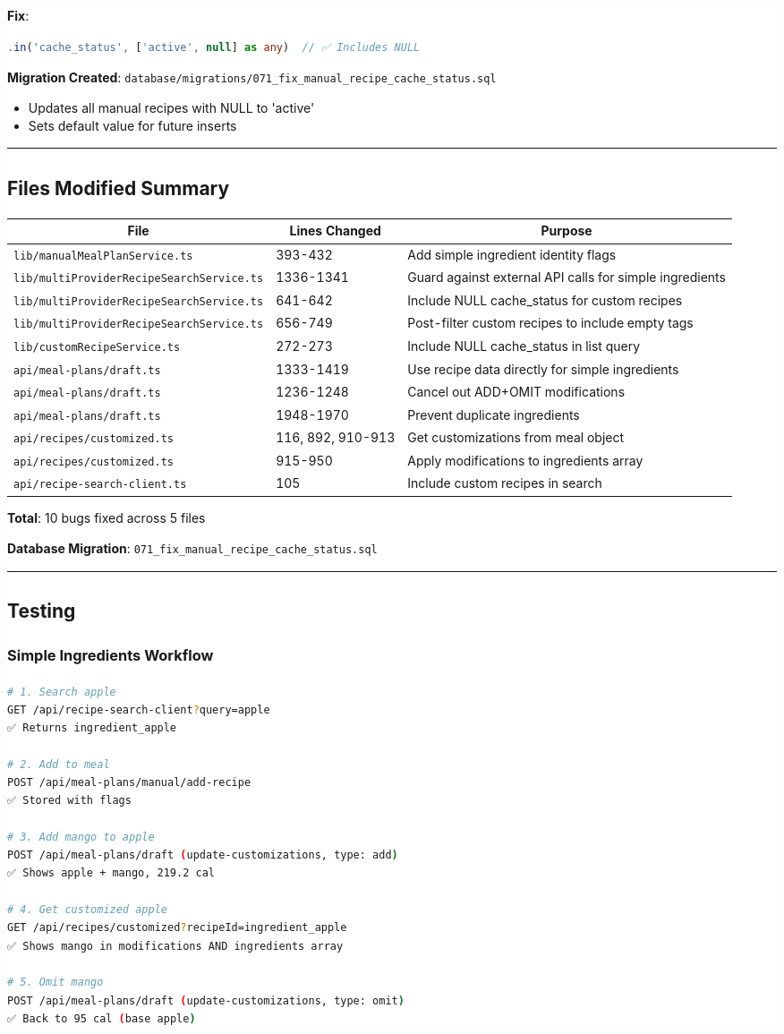 **Fix**:
```typescript
.in('cache_status', ['active', null] as any)  // ✅ Includes NULL
```

**Migration Created**: `database/migrations/071_fix_manual_recipe_cache_status.sql`
- Updates all manual recipes with NULL to 'active'
- Sets default value for future inserts

---

## Files Modified Summary

| File | Lines Changed | Purpose |
|------|--------------|---------|
| `lib/manualMealPlanService.ts` | 393-432 | Add simple ingredient identity flags |
| `lib/multiProviderRecipeSearchService.ts` | 1336-1341 | Guard against external API calls for simple ingredients |
| `lib/multiProviderRecipeSearchService.ts` | 641-642 | Include NULL cache_status for custom recipes |
| `lib/multiProviderRecipeSearchService.ts` | 656-749 | Post-filter custom recipes to include empty tags |
| `lib/customRecipeService.ts` | 272-273 | Include NULL cache_status in list query |
| `api/meal-plans/draft.ts` | 1333-1419 | Use recipe data directly for simple ingredients |
| `api/meal-plans/draft.ts` | 1236-1248 | Cancel out ADD+OMIT modifications |
| `api/meal-plans/draft.ts` | 1948-1970 | Prevent duplicate ingredients |
| `api/recipes/customized.ts` | 116, 892, 910-913 | Get customizations from meal object |
| `api/recipes/customized.ts` | 915-950 | Apply modifications to ingredients array |
| `api/recipe-search-client.ts` | 105 | Include custom recipes in search |

**Total**: 10 bugs fixed across 5 files

**Database Migration**: `071_fix_manual_recipe_cache_status.sql`

---

## Testing

### Simple Ingredients Workflow
```bash
# 1. Search apple
GET /api/recipe-search-client?query=apple
✅ Returns ingredient_apple

# 2. Add to meal
POST /api/meal-plans/manual/add-recipe
✅ Stored with flags

# 3. Add mango to apple
POST /api/meal-plans/draft (update-customizations, type: add)
✅ Shows apple + mango, 219.2 cal

# 4. Get customized apple
GET /api/recipes/customized?recipeId=ingredient_apple
✅ Shows mango in modifications AND ingredients array

# 5. Omit mango
POST /api/meal-plans/draft (update-customizations, type: omit)
✅ Back to 95 cal (base apple)

```